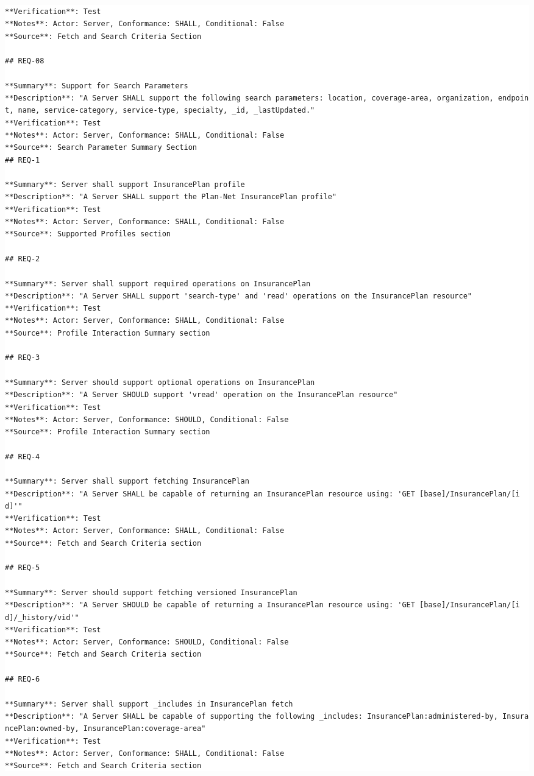 ```
**Verification**: Test
**Notes**: Actor: Server, Conformance: SHALL, Conditional: False
**Source**: Fetch and Search Criteria Section

## REQ-08

**Summary**: Support for Search Parameters
**Description**: "A Server SHALL support the following search parameters: location, coverage-area, organization, endpoint, name, service-category, service-type, specialty, _id, _lastUpdated."
**Verification**: Test
**Notes**: Actor: Server, Conformance: SHALL, Conditional: False
**Source**: Search Parameter Summary Section
## REQ-1

**Summary**: Server shall support InsurancePlan profile
**Description**: "A Server SHALL support the Plan-Net InsurancePlan profile"
**Verification**: Test
**Notes**: Actor: Server, Conformance: SHALL, Conditional: False
**Source**: Supported Profiles section

## REQ-2

**Summary**: Server shall support required operations on InsurancePlan
**Description**: "A Server SHALL support 'search-type' and 'read' operations on the InsurancePlan resource"
**Verification**: Test
**Notes**: Actor: Server, Conformance: SHALL, Conditional: False
**Source**: Profile Interaction Summary section

## REQ-3

**Summary**: Server should support optional operations on InsurancePlan
**Description**: "A Server SHOULD support 'vread' operation on the InsurancePlan resource"
**Verification**: Test
**Notes**: Actor: Server, Conformance: SHOULD, Conditional: False
**Source**: Profile Interaction Summary section

## REQ-4

**Summary**: Server shall support fetching InsurancePlan
**Description**: "A Server SHALL be capable of returning an InsurancePlan resource using: 'GET [base]/InsurancePlan/[id]'"
**Verification**: Test
**Notes**: Actor: Server, Conformance: SHALL, Conditional: False
**Source**: Fetch and Search Criteria section

## REQ-5

**Summary**: Server should support fetching versioned InsurancePlan
**Description**: "A Server SHOULD be capable of returning a InsurancePlan resource using: 'GET [base]/InsurancePlan/[id]/_history/vid'"
**Verification**: Test
**Notes**: Actor: Server, Conformance: SHOULD, Conditional: False
**Source**: Fetch and Search Criteria section

## REQ-6

**Summary**: Server shall support _includes in InsurancePlan fetch
**Description**: "A Server SHALL be capable of supporting the following _includes: InsurancePlan:administered-by, InsurancePlan:owned-by, InsurancePlan:coverage-area"
**Verification**: Test
**Notes**: Actor: Server, Conformance: SHALL, Conditional: False
**Source**: Fetch and Search Criteria section
```